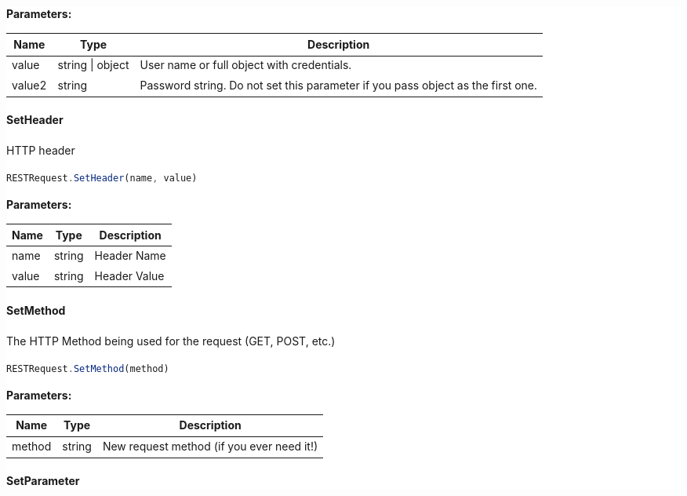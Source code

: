 **Parameters:**

|  **Name** | **Type** | **Description** |
| ---------- | -------- | --------------- |
| value | string \| object |  User name or full object with credentials. |
| value2 | string |  Password string. Do not set this parameter if you pass object as the first one. |





<a name="see.also.restrequest.setcredential"></a>

<a name="SetHeader"></a>    
#### SetHeader

HTTP header

```javascript
RESTRequest.SetHeader(name, value)
```


**Parameters:**

|  **Name** | **Type** | **Description** |
| ---------- | -------- | --------------- |
| name | string |  Header Name |
| value | string |  Header Value |





<a name="see.also.restrequest.setheader"></a>

<a name="SetMethod"></a>    
#### SetMethod

The HTTP Method being used for the request (GET, POST, etc.)

```javascript
RESTRequest.SetMethod(method)
```


**Parameters:**

|  **Name** | **Type** | **Description** |
| ---------- | -------- | --------------- |
| method | string |  New request method (if you ever need it!) |





<a name="see.also.restrequest.setmethod"></a>

<a name="SetParameter"></a>    
#### SetParameter
